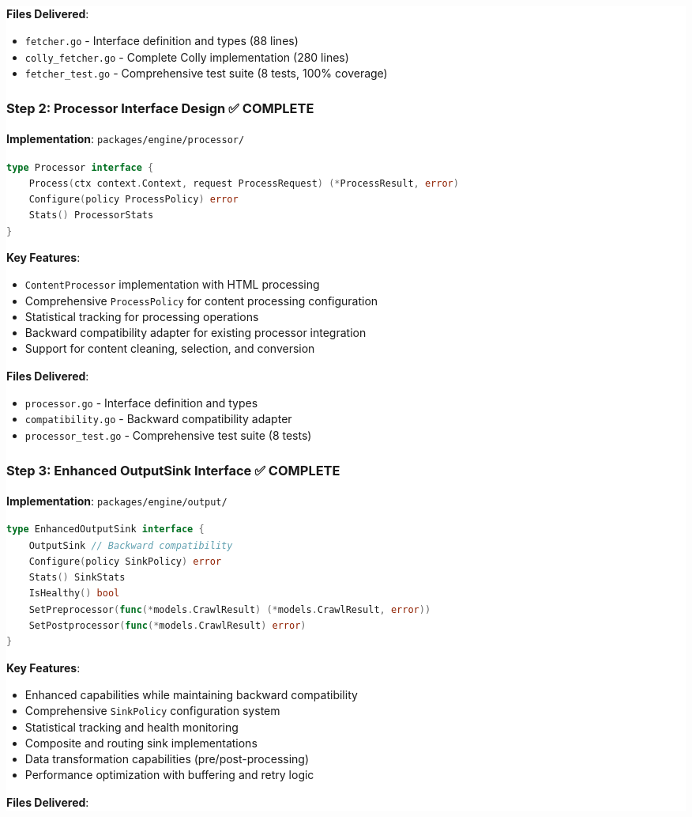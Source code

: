 **Files Delivered**:

- `fetcher.go` - Interface definition and types (88 lines)
- `colly_fetcher.go` - Complete Colly implementation (280 lines)
- `fetcher_test.go` - Comprehensive test suite (8 tests, 100% coverage)

### Step 2: Processor Interface Design ✅ COMPLETE

**Implementation**: `packages/engine/processor/`

```go
type Processor interface {
    Process(ctx context.Context, request ProcessRequest) (*ProcessResult, error)
    Configure(policy ProcessPolicy) error
    Stats() ProcessorStats
}
```

**Key Features**:

- `ContentProcessor` implementation with HTML processing
- Comprehensive `ProcessPolicy` for content processing configuration
- Statistical tracking for processing operations
- Backward compatibility adapter for existing processor integration
- Support for content cleaning, selection, and conversion

**Files Delivered**:

- `processor.go` - Interface definition and types
- `compatibility.go` - Backward compatibility adapter
- `processor_test.go` - Comprehensive test suite (8 tests)

### Step 3: Enhanced OutputSink Interface ✅ COMPLETE

**Implementation**: `packages/engine/output/`

```go
type EnhancedOutputSink interface {
    OutputSink // Backward compatibility
    Configure(policy SinkPolicy) error
    Stats() SinkStats
    IsHealthy() bool
    SetPreprocessor(func(*models.CrawlResult) (*models.CrawlResult, error))
    SetPostprocessor(func(*models.CrawlResult) error)
}
```

**Key Features**:

- Enhanced capabilities while maintaining backward compatibility
- Comprehensive `SinkPolicy` configuration system
- Statistical tracking and health monitoring
- Composite and routing sink implementations
- Data transformation capabilities (pre/post-processing)
- Performance optimization with buffering and retry logic

**Files Delivered**:
